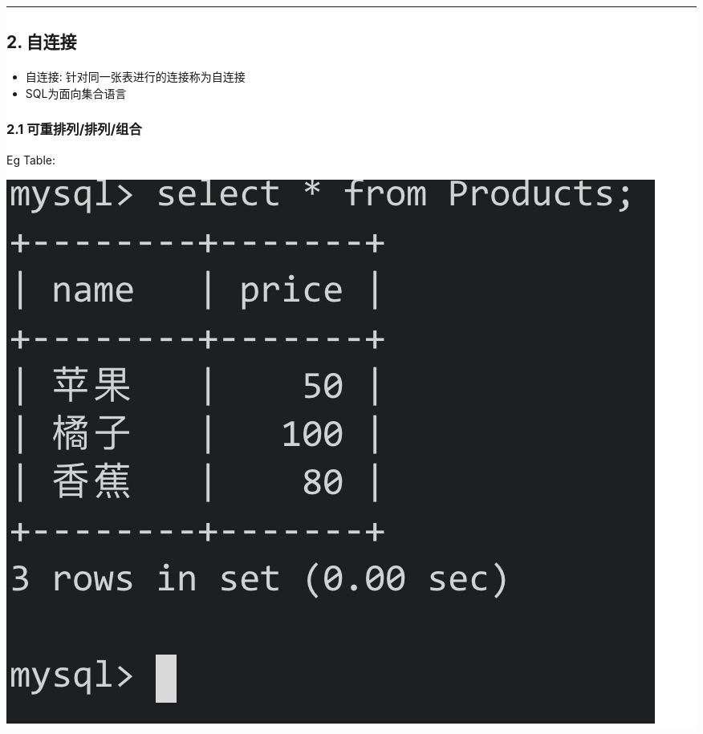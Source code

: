 <hr>

















## 2. 自连接

- 自连接: 针对同一张表进行的连接称为自连接
- SQL为面向集合语言



### 2.1 可重排列/排列/组合

Eg Table:

![Xnip2022-02-18_21-08-15](../SQL.assets/Xnip2022-02-18_21-08-15.jpg)
